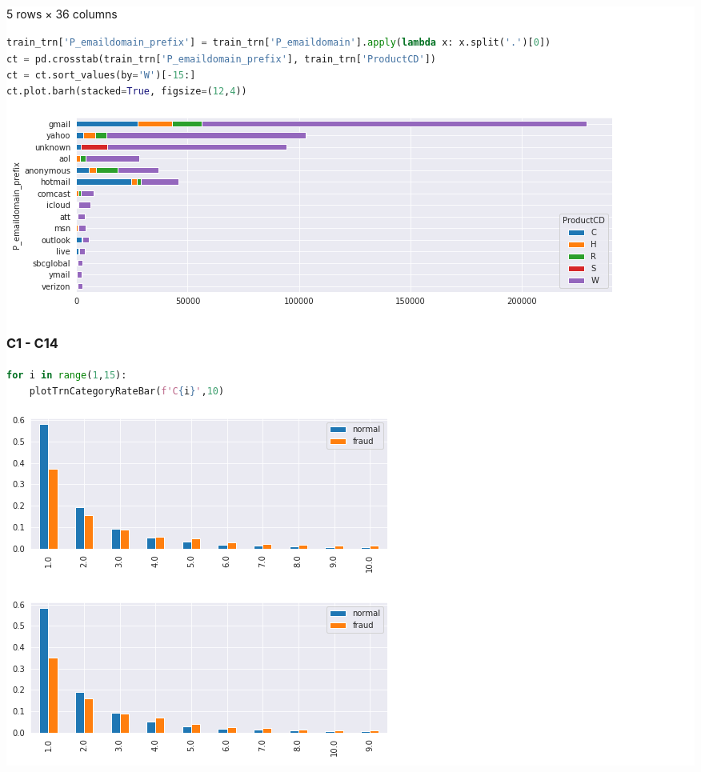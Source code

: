 </table>
<p>5 rows × 36 columns</p>
</div>


```python
train_trn['P_emaildomain_prefix'] = train_trn['P_emaildomain'].apply(lambda x: x.split('.')[0])
ct = pd.crosstab(train_trn['P_emaildomain_prefix'], train_trn['ProductCD'])
ct = ct.sort_values(by='W')[-15:]
ct.plot.barh(stacked=True, figsize=(12,4))
```

![png](/images/ieee-cis-fraud-detection/analysis_100_1.png)

### C1 - C14

```python
for i in range(1,15):
    plotTrnCategoryRateBar(f'C{i}',10)
```

![png](/images/ieee-cis-fraud-detection/analysis_102_0.png)


![png](/images/ieee-cis-fraud-detection/analysis_102_1.png)
